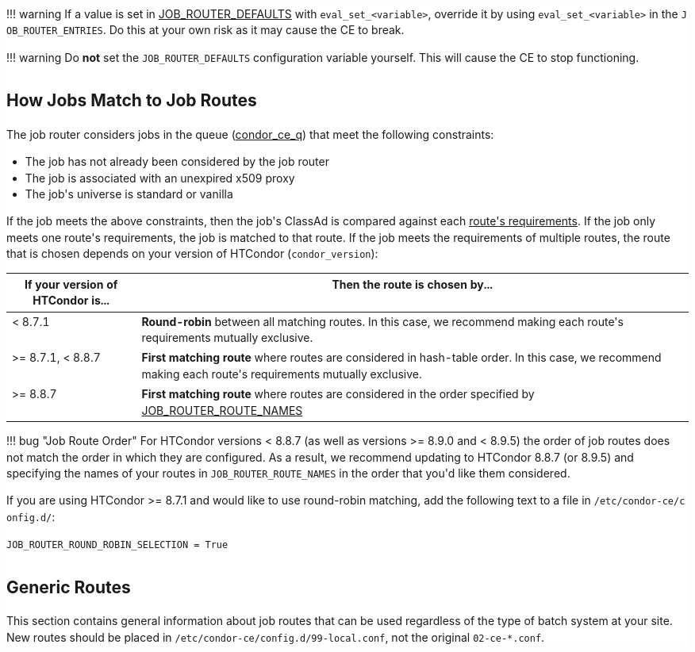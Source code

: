!!! warning
    If a value is set in [JOB\_ROUTER\_DEFAULTS](#job_router_defaults) with `eval_set_<variable>`, override it by using `eval_set_<variable>` in the `JOB_ROUTER_ENTRIES`. Do this at your own risk as it may cause the CE to break.

!!! warning
    Do **not** set the `JOB_ROUTER_DEFAULTS` configuration variable yourself. This will cause the CE to stop functioning.

How Jobs Match to Job Routes
----------------------------

The job router considers jobs in the queue ([condor_ce_q](troubleshooting/troubleshooting.md#condor_ce_q)) that
meet the following constraints:

- The job has not already been considered by the job router
- The job is associated with an unexpired x509 proxy
- The job's universe is standard or vanilla

If the job meets the above constraints, then the job's ClassAd is compared against each
[route's requirements](#filtering-jobs-based-on).
If the job only meets one route's requirements, the job is matched to that route.
If the job meets the requirements of multiple routes,  the route that is chosen depends on your version of HTCondor
(`condor_version`):

| If your version of HTCondor is... | Then the route is chosen by...                                                                                               |
|-----------------------------------|------------------------------------------------------------------------------------------------------------------------------|
| < 8.7.1                           | **Round-robin** between all matching routes. In this case, we recommend making each route's requirements mutually exclusive. |
| >= 8.7.1, < 8.8.7                 | **First matching route** where routes are considered in hash-table order. In this case, we recommend making each route's requirements mutually exclusive. |
| >= 8.8.7                          | **First matching route** where routes are considered in the order specified by [JOB_ROUTER_ROUTE_NAMES](https://htcondor.readthedocs.io/en/stable/admin-manual/configuration-macros.html#index-863) |

!!! bug "Job Route Order"
    For HTCondor versions < 8.8.7 (as well as versions >= 8.9.0 and < 8.9.5) the order of job routes does not match the
    order in which they are configured.
    As a result, we recommend updating to HTCondor 8.8.7 (or 8.9.5) and specifying the names of your routes in
    `JOB_ROUTER_ROUTE_NAMES` in the order that you'd like them considered.

If you are using HTCondor >= 8.7.1 and would like to use round-robin matching, add the following text to a file in
`/etc/condor-ce/config.d/`:

```
JOB_ROUTER_ROUND_ROBIN_SELECTION = True
```

Generic Routes
--------------

This section contains general information about job routes that can be used regardless of the type of batch system at
your site.
New routes should be placed in `/etc/condor-ce/config.d/99-local.conf`, not the original `02-ce-*.conf`.
